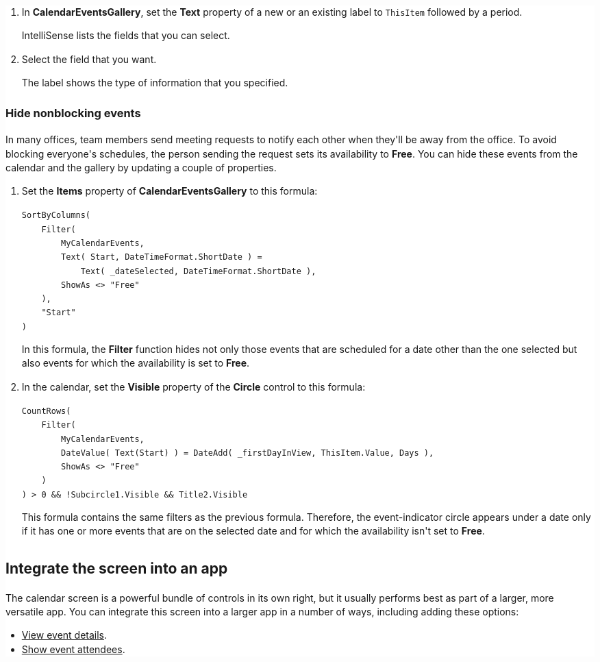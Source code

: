 1. In **CalendarEventsGallery**, set the **Text** property of a new or an existing label to `ThisItem` followed by a period.

    IntelliSense lists the fields that you can select.

1. Select the field that you want.

    The label shows the type of information that you specified.

### Hide nonblocking events

In many offices, team members send meeting requests to notify each other when they'll be away from the office. To avoid blocking everyone's schedules, the person sending the request sets its availability to **Free**. You can hide these events from the calendar and the gallery by updating a couple of properties.

1. Set the **Items** property of **CalendarEventsGallery** to this formula:

    ```powerapps-dot
    SortByColumns(
        Filter(
            MyCalendarEvents,
            Text( Start, DateTimeFormat.ShortDate ) = 
                Text( _dateSelected, DateTimeFormat.ShortDate ),
            ShowAs <> "Free"
        ),
        "Start"
    )
    ```

    In this formula, the **Filter** function hides not only those events that are scheduled for a date other than the one selected but also events for which the availability is set to **Free**.

1. In the calendar, set the **Visible** property of the **Circle** control to this formula:

    ```powerapps-dot
    CountRows(
        Filter(
            MyCalendarEvents,
            DateValue( Text(Start) ) = DateAdd( _firstDayInView, ThisItem.Value, Days ),
            ShowAs <> "Free"
        )
    ) > 0 && !Subcircle1.Visible && Title2.Visible
    ```
    This formula contains the same filters as the previous formula. Therefore, the event-indicator circle appears under a date only if it has one or more events that are on the selected date and for which the availability isn't set to **Free**.

## Integrate the screen into an app

The calendar screen is a powerful bundle of controls in its own right, but it usually performs best as part of a larger, more versatile app. You can integrate this screen into a larger app in a number of ways, including adding these options:

* [View event details](calendar-screen-overview.md#view-event-details).
* [Show event attendees](calendar-screen-overview.md#show-event-attendees).
